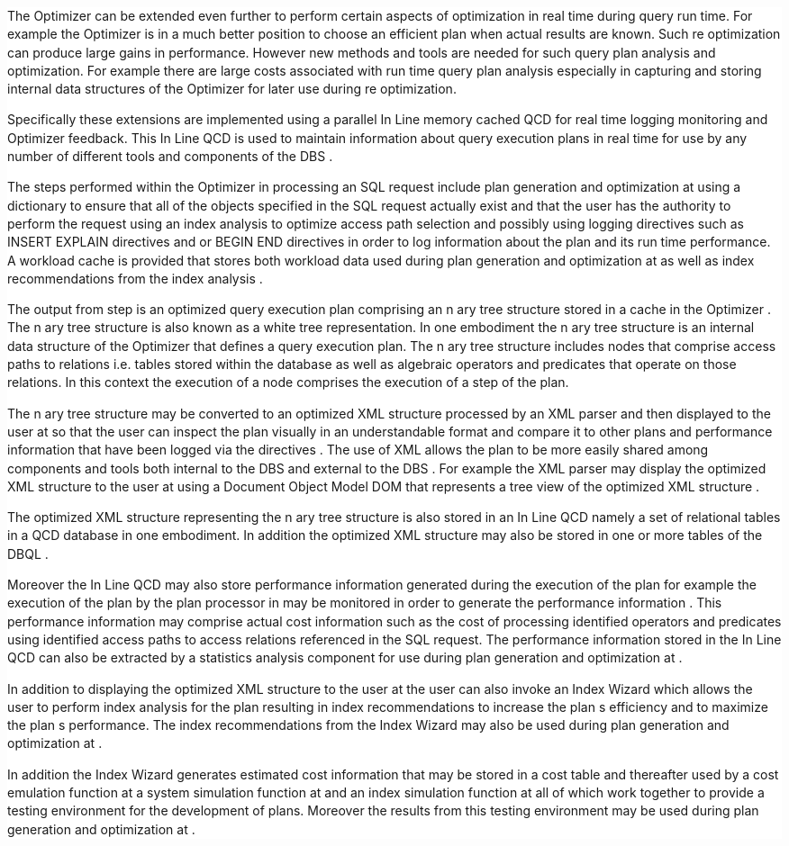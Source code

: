 The Optimizer can be extended even further to perform certain aspects of optimization in real time during query run time. For example the Optimizer is in a much better position to choose an efficient plan when actual results are known. Such re optimization can produce large gains in performance. However new methods and tools are needed for such query plan analysis and optimization. For example there are large costs associated with run time query plan analysis especially in capturing and storing internal data structures of the Optimizer for later use during re optimization.

Specifically these extensions are implemented using a parallel In Line memory cached QCD for real time logging monitoring and Optimizer feedback. This In Line QCD is used to maintain information about query execution plans in real time for use by any number of different tools and components of the DBS .

The steps performed within the Optimizer in processing an SQL request include plan generation and optimization at using a dictionary to ensure that all of the objects specified in the SQL request actually exist and that the user has the authority to perform the request using an index analysis to optimize access path selection and possibly using logging directives such as INSERT EXPLAIN directives and or BEGIN END directives in order to log information about the plan and its run time performance. A workload cache is provided that stores both workload data used during plan generation and optimization at as well as index recommendations from the index analysis .

The output from step is an optimized query execution plan comprising an n ary tree structure stored in a cache in the Optimizer . The n ary tree structure is also known as a white tree representation. In one embodiment the n ary tree structure is an internal data structure of the Optimizer that defines a query execution plan. The n ary tree structure includes nodes that comprise access paths to relations i.e. tables stored within the database as well as algebraic operators and predicates that operate on those relations. In this context the execution of a node comprises the execution of a step of the plan.

The n ary tree structure may be converted to an optimized XML structure processed by an XML parser and then displayed to the user at so that the user can inspect the plan visually in an understandable format and compare it to other plans and performance information that have been logged via the directives . The use of XML allows the plan to be more easily shared among components and tools both internal to the DBS and external to the DBS . For example the XML parser may display the optimized XML structure to the user at using a Document Object Model DOM that represents a tree view of the optimized XML structure .

The optimized XML structure representing the n ary tree structure is also stored in an In Line QCD namely a set of relational tables in a QCD database in one embodiment. In addition the optimized XML structure may also be stored in one or more tables of the DBQL .

Moreover the In Line QCD may also store performance information generated during the execution of the plan for example the execution of the plan by the plan processor in may be monitored in order to generate the performance information . This performance information may comprise actual cost information such as the cost of processing identified operators and predicates using identified access paths to access relations referenced in the SQL request. The performance information stored in the In Line QCD can also be extracted by a statistics analysis component for use during plan generation and optimization at .

In addition to displaying the optimized XML structure to the user at the user can also invoke an Index Wizard which allows the user to perform index analysis for the plan resulting in index recommendations to increase the plan s efficiency and to maximize the plan s performance. The index recommendations from the Index Wizard may also be used during plan generation and optimization at .

In addition the Index Wizard generates estimated cost information that may be stored in a cost table and thereafter used by a cost emulation function at a system simulation function at and an index simulation function at all of which work together to provide a testing environment for the development of plans. Moreover the results from this testing environment may be used during plan generation and optimization at .
